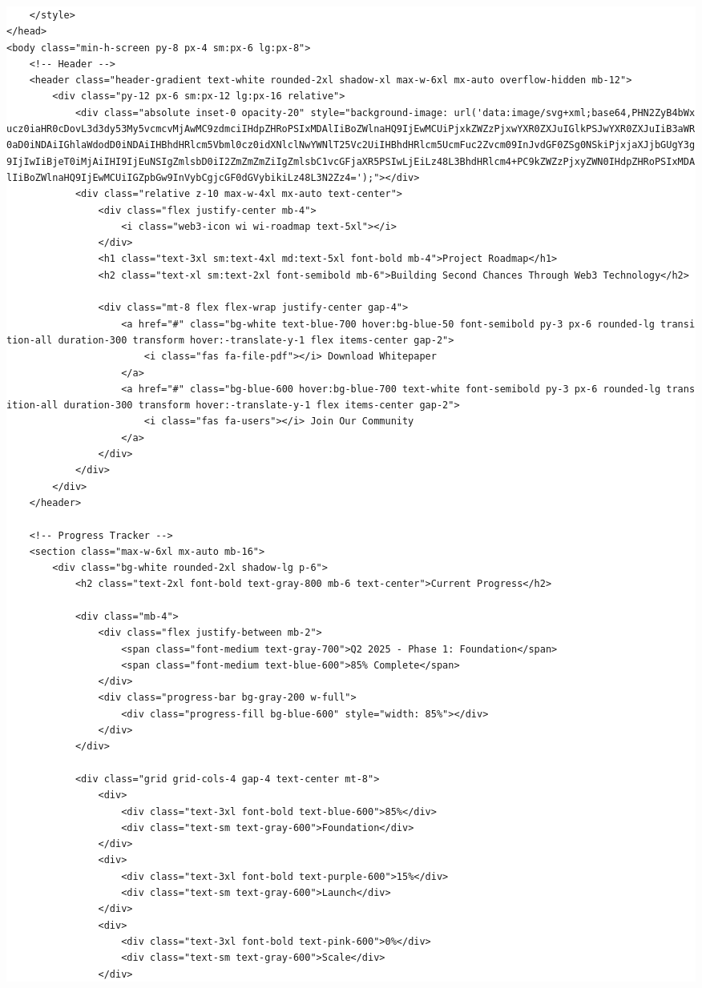 ```
    </style>
</head>
<body class="min-h-screen py-8 px-4 sm:px-6 lg:px-8">
    <!-- Header -->
    <header class="header-gradient text-white rounded-2xl shadow-xl max-w-6xl mx-auto overflow-hidden mb-12">
        <div class="py-12 px-6 sm:px-12 lg:px-16 relative">
            <div class="absolute inset-0 opacity-20" style="background-image: url('data:image/svg+xml;base64,PHN2ZyB4bWxucz0iaHR0cDovL3d3dy53My5vcmcvMjAwMC9zdmciIHdpZHRoPSIxMDAlIiBoZWlnaHQ9IjEwMCUiPjxkZWZzPjxwYXR0ZXJuIGlkPSJwYXR0ZXJuIiB3aWR0aD0iNDAiIGhlaWdodD0iNDAiIHBhdHRlcm5Vbml0cz0idXNlclNwYWNlT25Vc2UiIHBhdHRlcm5UcmFuc2Zvcm09InJvdGF0ZSg0NSkiPjxjaXJjbGUgY3g9IjIwIiBjeT0iMjAiIHI9IjEuNSIgZmlsbD0iI2ZmZmZmZiIgZmlsbC1vcGFjaXR5PSIwLjEiLz48L3BhdHRlcm4+PC9kZWZzPjxyZWN0IHdpZHRoPSIxMDAlIiBoZWlnaHQ9IjEwMCUiIGZpbGw9InVybCgjcGF0dGVybikiLz48L3N2Zz4=');"></div>
            <div class="relative z-10 max-w-4xl mx-auto text-center">
                <div class="flex justify-center mb-4">
                    <i class="web3-icon wi wi-roadmap text-5xl"></i>
                </div>
                <h1 class="text-3xl sm:text-4xl md:text-5xl font-bold mb-4">Project Roadmap</h1>
                <h2 class="text-xl sm:text-2xl font-semibold mb-6">Building Second Chances Through Web3 Technology</h2>
                
                <div class="mt-8 flex flex-wrap justify-center gap-4">
                    <a href="#" class="bg-white text-blue-700 hover:bg-blue-50 font-semibold py-3 px-6 rounded-lg transition-all duration-300 transform hover:-translate-y-1 flex items-center gap-2">
                        <i class="fas fa-file-pdf"></i> Download Whitepaper
                    </a>
                    <a href="#" class="bg-blue-600 hover:bg-blue-700 text-white font-semibold py-3 px-6 rounded-lg transition-all duration-300 transform hover:-translate-y-1 flex items-center gap-2">
                        <i class="fas fa-users"></i> Join Our Community
                    </a>
                </div>
            </div>
        </div>
    </header>

    <!-- Progress Tracker -->
    <section class="max-w-6xl mx-auto mb-16">
        <div class="bg-white rounded-2xl shadow-lg p-6">
            <h2 class="text-2xl font-bold text-gray-800 mb-6 text-center">Current Progress</h2>
            
            <div class="mb-4">
                <div class="flex justify-between mb-2">
                    <span class="font-medium text-gray-700">Q2 2025 - Phase 1: Foundation</span>
                    <span class="font-medium text-blue-600">85% Complete</span>
                </div>
                <div class="progress-bar bg-gray-200 w-full">
                    <div class="progress-fill bg-blue-600" style="width: 85%"></div>
                </div>
            </div>
            
            <div class="grid grid-cols-4 gap-4 text-center mt-8">
                <div>
                    <div class="text-3xl font-bold text-blue-600">85%</div>
                    <div class="text-sm text-gray-600">Foundation</div>
                </div>
                <div>
                    <div class="text-3xl font-bold text-purple-600">15%</div>
                    <div class="text-sm text-gray-600">Launch</div>
                </div>
                <div>
                    <div class="text-3xl font-bold text-pink-600">0%</div>
                    <div class="text-sm text-gray-600">Scale</div>
                </div>
```